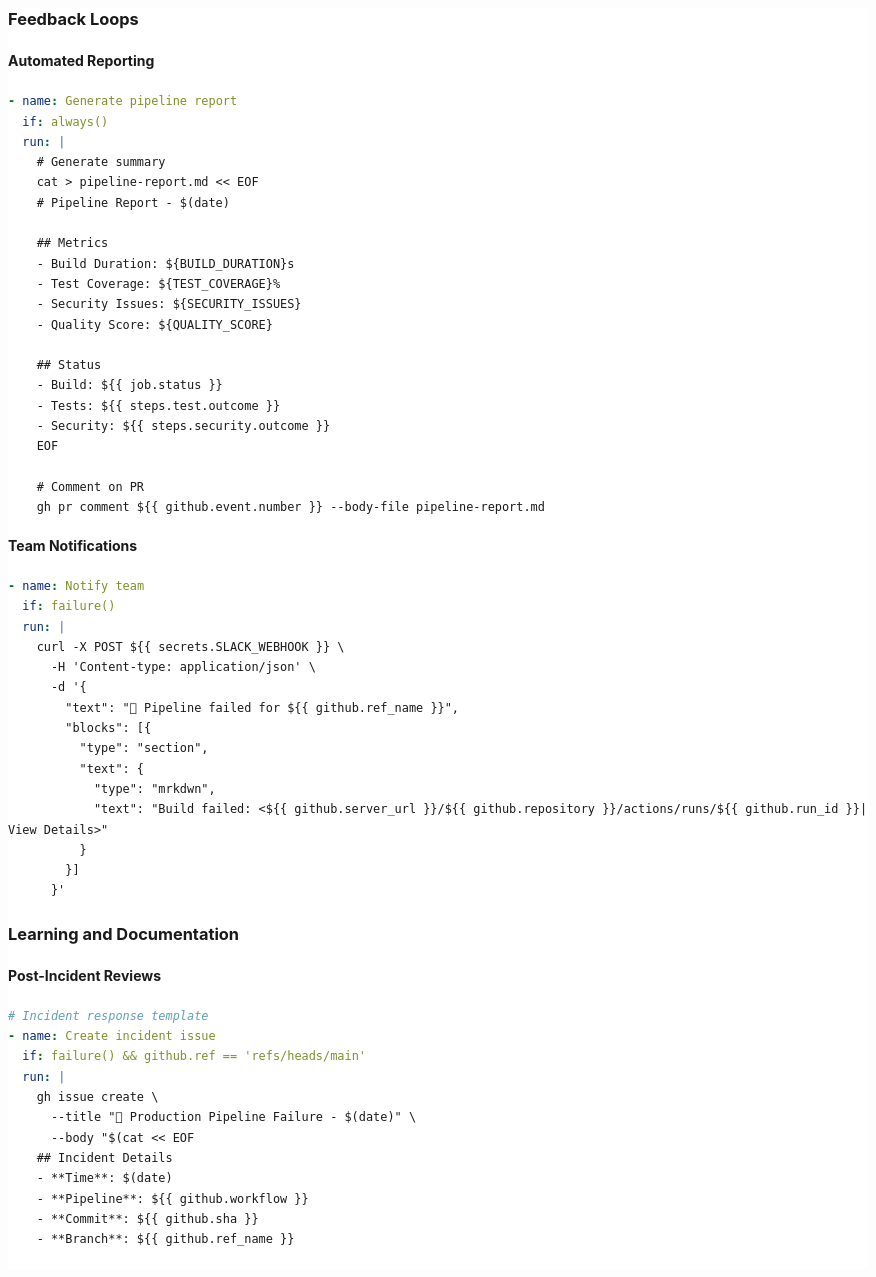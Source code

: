 ### Feedback Loops

#### Automated Reporting
```yaml
- name: Generate pipeline report
  if: always()
  run: |
    # Generate summary
    cat > pipeline-report.md << EOF
    # Pipeline Report - $(date)
    
    ## Metrics
    - Build Duration: ${BUILD_DURATION}s
    - Test Coverage: ${TEST_COVERAGE}%
    - Security Issues: ${SECURITY_ISSUES}
    - Quality Score: ${QUALITY_SCORE}
    
    ## Status
    - Build: ${{ job.status }}
    - Tests: ${{ steps.test.outcome }}
    - Security: ${{ steps.security.outcome }}
    EOF
    
    # Comment on PR
    gh pr comment ${{ github.event.number }} --body-file pipeline-report.md
```

#### Team Notifications
```yaml
- name: Notify team
  if: failure()
  run: |
    curl -X POST ${{ secrets.SLACK_WEBHOOK }} \
      -H 'Content-type: application/json' \
      -d '{
        "text": "🚨 Pipeline failed for ${{ github.ref_name }}",
        "blocks": [{
          "type": "section",
          "text": {
            "type": "mrkdwn",
            "text": "Build failed: <${{ github.server_url }}/${{ github.repository }}/actions/runs/${{ github.run_id }}|View Details>"
          }
        }]
      }'
```

### Learning and Documentation

#### Post-Incident Reviews
```yaml
# Incident response template
- name: Create incident issue
  if: failure() && github.ref == 'refs/heads/main'
  run: |
    gh issue create \
      --title "🚨 Production Pipeline Failure - $(date)" \
      --body "$(cat << EOF
    ## Incident Details
    - **Time**: $(date)
    - **Pipeline**: ${{ github.workflow }}
    - **Commit**: ${{ github.sha }}
    - **Branch**: ${{ github.ref_name }}
    
```